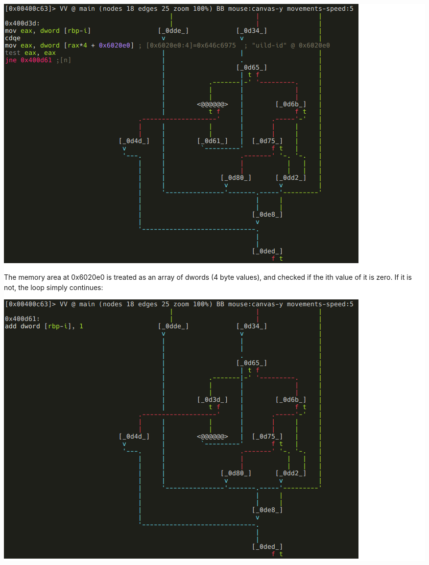 ![main bb-0d3d](img/main/bb-0d3d.png)

The memory area at 0x6020e0 is treated as an array of dwords (4 byte values),
and checked if the ith value of it is zero. If it is not, the loop simply
continues:

![main bb-0d61](img/main/bb-0d61.png)
